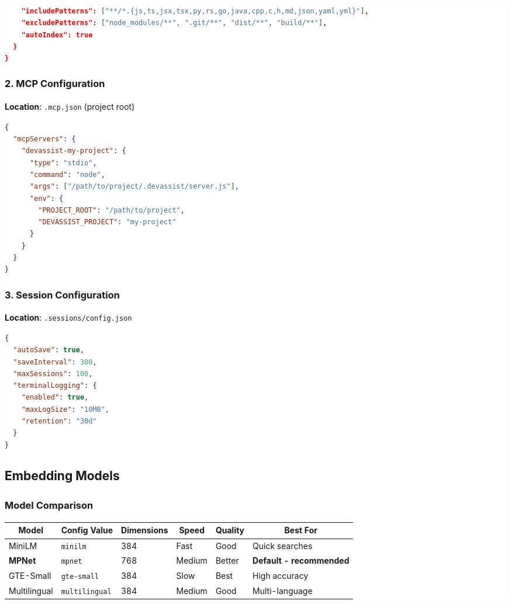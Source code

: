 ```json
    "includePatterns": ["**/*.{js,ts,jsx,tsx,py,rs,go,java,cpp,c,h,md,json,yaml,yml}"],
    "excludePatterns": ["node_modules/**", ".git/**", "dist/**", "build/**"],
    "autoIndex": true
  }
}
```

### 2. MCP Configuration
**Location**: `.mcp.json` (project root)

```json
{
  "mcpServers": {
    "devassist-my-project": {
      "type": "stdio",
      "command": "node",
      "args": ["/path/to/project/.devassist/server.js"],
      "env": {
        "PROJECT_ROOT": "/path/to/project",
        "DEVASSIST_PROJECT": "my-project"
      }
    }
  }
}
```

### 3. Session Configuration
**Location**: `.sessions/config.json`

```json
{
  "autoSave": true,
  "saveInterval": 300,
  "maxSessions": 100,
  "terminalLogging": {
    "enabled": true,
    "maxLogSize": "10MB",
    "retention": "30d"
  }
}
```

## Embedding Models

### Model Comparison

| Model | Config Value | Dimensions | Speed | Quality | Best For |
|-------|-------------|------------|-------|---------|----------|
| MiniLM | `minilm` | 384 | Fast | Good | Quick searches |
| **MPNet** | `mpnet` | 768 | Medium | Better | **Default - recommended** |
| GTE-Small | `gte-small` | 384 | Slow | Best | High accuracy |
| Multilingual | `multilingual` | 384 | Medium | Good | Multi-language |
